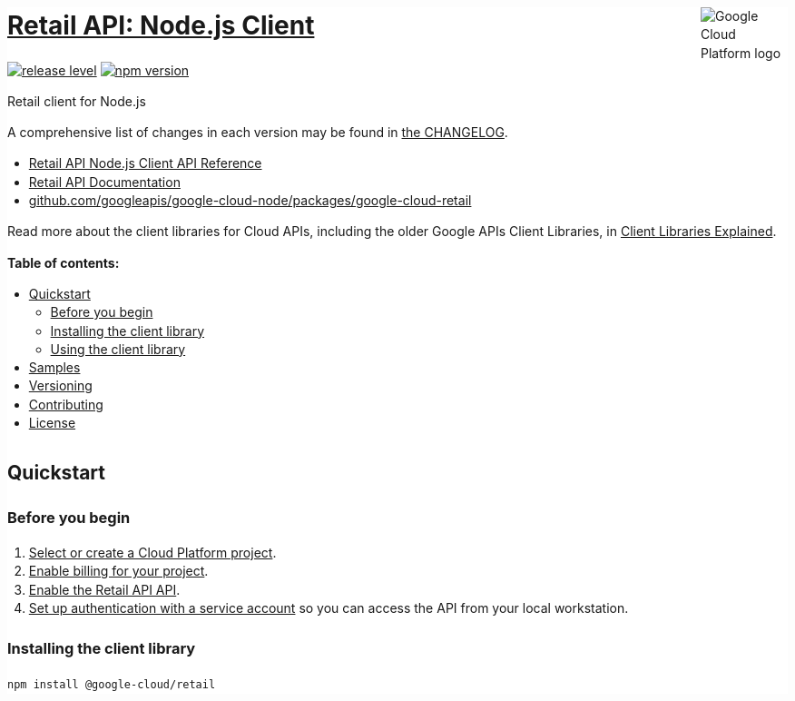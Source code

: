 [//]: # "This README.md file is auto-generated, all changes to this file will be lost."
[//]: # "To regenerate it, use `python -m synthtool`."
<img src="https://avatars2.githubusercontent.com/u/2810941?v=3&s=96" alt="Google Cloud Platform logo" title="Google Cloud Platform" align="right" height="96" width="96"/>

# [Retail API: Node.js Client](https://github.com/googleapis/google-cloud-node)

[![release level](https://img.shields.io/badge/release%20level-stable-brightgreen.svg?style=flat)](https://cloud.google.com/terms/launch-stages)
[![npm version](https://img.shields.io/npm/v/@google-cloud/retail.svg)](https://www.npmjs.org/package/@google-cloud/retail)




Retail client for Node.js


A comprehensive list of changes in each version may be found in
[the CHANGELOG](https://github.com/googleapis/google-cloud-node/tree/main/packages/google-cloud-retail/CHANGELOG.md).

* [Retail API Node.js Client API Reference][client-docs]
* [Retail API Documentation][product-docs]
* [github.com/googleapis/google-cloud-node/packages/google-cloud-retail](https://github.com/googleapis/google-cloud-node/tree/main/packages/google-cloud-retail)

Read more about the client libraries for Cloud APIs, including the older
Google APIs Client Libraries, in [Client Libraries Explained][explained].

[explained]: https://cloud.google.com/apis/docs/client-libraries-explained

**Table of contents:**


* [Quickstart](#quickstart)
  * [Before you begin](#before-you-begin)
  * [Installing the client library](#installing-the-client-library)
  * [Using the client library](#using-the-client-library)
* [Samples](#samples)
* [Versioning](#versioning)
* [Contributing](#contributing)
* [License](#license)

## Quickstart

### Before you begin

1.  [Select or create a Cloud Platform project][projects].
1.  [Enable billing for your project][billing].
1.  [Enable the Retail API API][enable_api].
1.  [Set up authentication with a service account][auth] so you can access the
    API from your local workstation.

### Installing the client library

```bash
npm install @google-cloud/retail
```


[launch_stages]: https://cloud.google.com/terms/launch-stages
[client-docs]: https://cloud.google.com/nodejs/docs/reference/retail/latest
[product-docs]: https://cloud.google.com/recommendations/
[shell_img]: https://gstatic.com/cloudssh/images/open-btn.png
[projects]: https://console.cloud.google.com/project
[billing]: https://support.google.com/cloud/answer/6293499#enable-billing
[enable_api]: https://console.cloud.google.com/flows/enableapi?apiid=retail.googleapis.com
[auth]: https://cloud.google.com/docs/authentication/getting-started